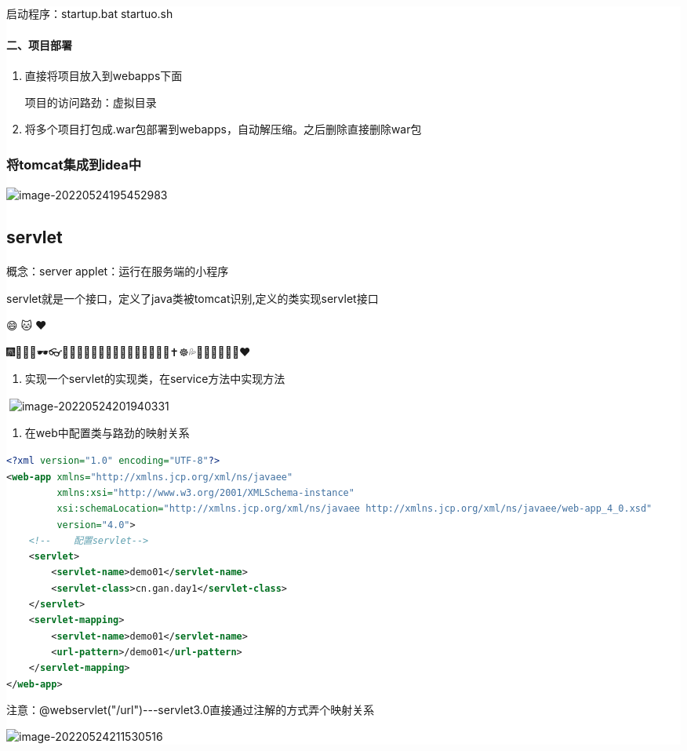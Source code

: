 

启动程序：startup.bat  startuo.sh

#### 二、项目部署

1. 直接将项目放入到webapps下面

   项目的访问路劲：虚拟目录

2. 将多个项目打包成.war包部署到webapps，自动解压缩。之后删除直接删除war包

   

### 将tomcat集成到idea中

![image-20220524195452983](https://raw.githubusercontent.com/qiangzhigan/PicGo/main/img/202205241954735.png)

## servlet

概念：server applet：运行在服务端的小程序

servlet就是一个接口，定义了java类被tomcat识别,定义的类实现servlet接口

:smile: :cat: :heart: 

🎆🥼🥽🦺🕶👓👔👕🛒🎡🧧🎃🎊💂‍♀️💂‍♂️👷‍♀️👷‍♂️✝☸💦💖🖤💙💚💛🧡❤

1. 实现一个servlet的实现类，在service方法中实现方法

​		![image-20220524201940331](https://raw.githubusercontent.com/qiangzhigan/PicGo/main/img/202205242019156.png)

1. 在web中配置类与路劲的映射关系

~~~xml
<?xml version="1.0" encoding="UTF-8"?>
<web-app xmlns="http://xmlns.jcp.org/xml/ns/javaee"
         xmlns:xsi="http://www.w3.org/2001/XMLSchema-instance"
         xsi:schemaLocation="http://xmlns.jcp.org/xml/ns/javaee http://xmlns.jcp.org/xml/ns/javaee/web-app_4_0.xsd"
         version="4.0">
    <!--    配置servlet-->
    <servlet>
        <servlet-name>demo01</servlet-name>
        <servlet-class>cn.gan.day1</servlet-class>
    </servlet>
    <servlet-mapping>
        <servlet-name>demo01</servlet-name>
        <url-pattern>/demo01</url-pattern>
    </servlet-mapping>
</web-app>
~~~

注意：@webservlet("/url")---servlet3.0直接通过注解的方式弄个映射关系

![image-20220524211530516](https://raw.githubusercontent.com/qiangzhigan/PicGo/main/img/202205242115493.png)

